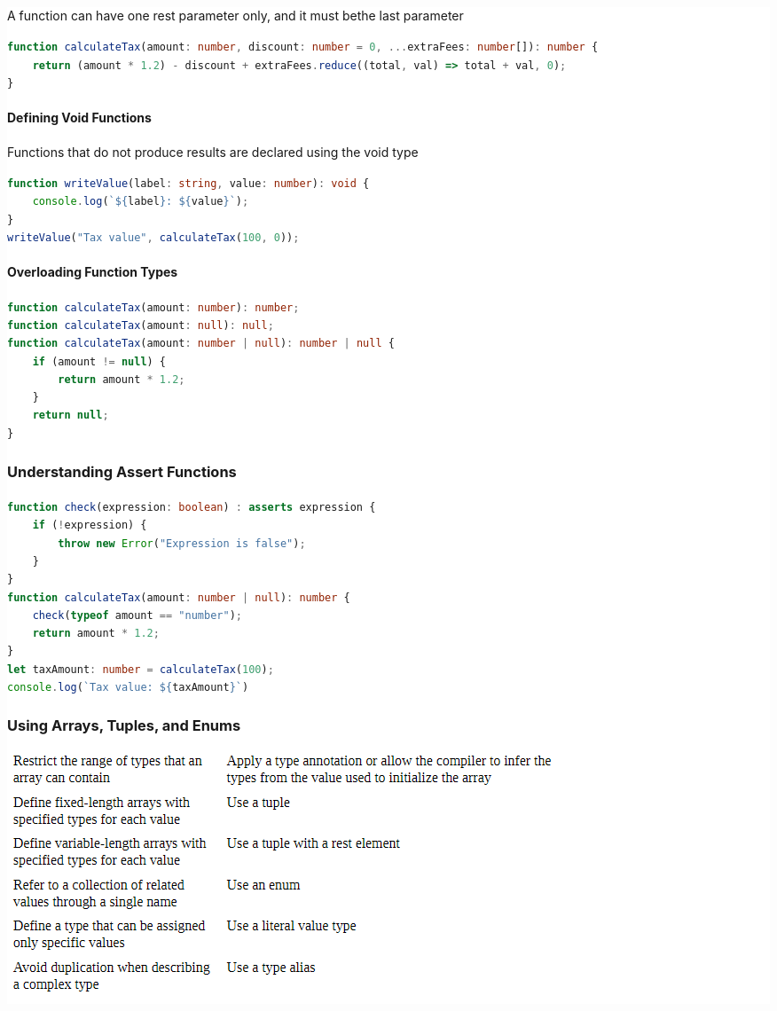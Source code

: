 A function can have one rest parameter only, and it must bethe last parameter

```ts
function calculateTax(amount: number, discount: number = 0, ...extraFees: number[]): number {
    return (amount * 1.2) - discount + extraFees.reduce((total, val) => total + val, 0);
}
```

#### Defining Void Functions
Functions that do not produce results are declared using the void type
```ts
function writeValue(label: string, value: number): void {
    console.log(`${label}: ${value}`);
}
writeValue("Tax value", calculateTax(100, 0));
```

#### Overloading Function Types

```ts
function calculateTax(amount: number): number;
function calculateTax(amount: null): null;
function calculateTax(amount: number | null): number | null {
    if (amount != null) {
        return amount * 1.2;
    }
    return null;
}

```

### Understanding Assert Functions

```ts
function check(expression: boolean) : asserts expression {
    if (!expression) {
        throw new Error("Expression is false");
    }
}
function calculateTax(amount: number | null): number {
    check(typeof amount == "number");
    return amount * 1.2;
}
let taxAmount: number = calculateTax(100);
console.log(`Tax value: ${taxAmount}`)
```

### Using Arrays, Tuples, and Enums

![Async && Sync](./img/number.PNG) 
